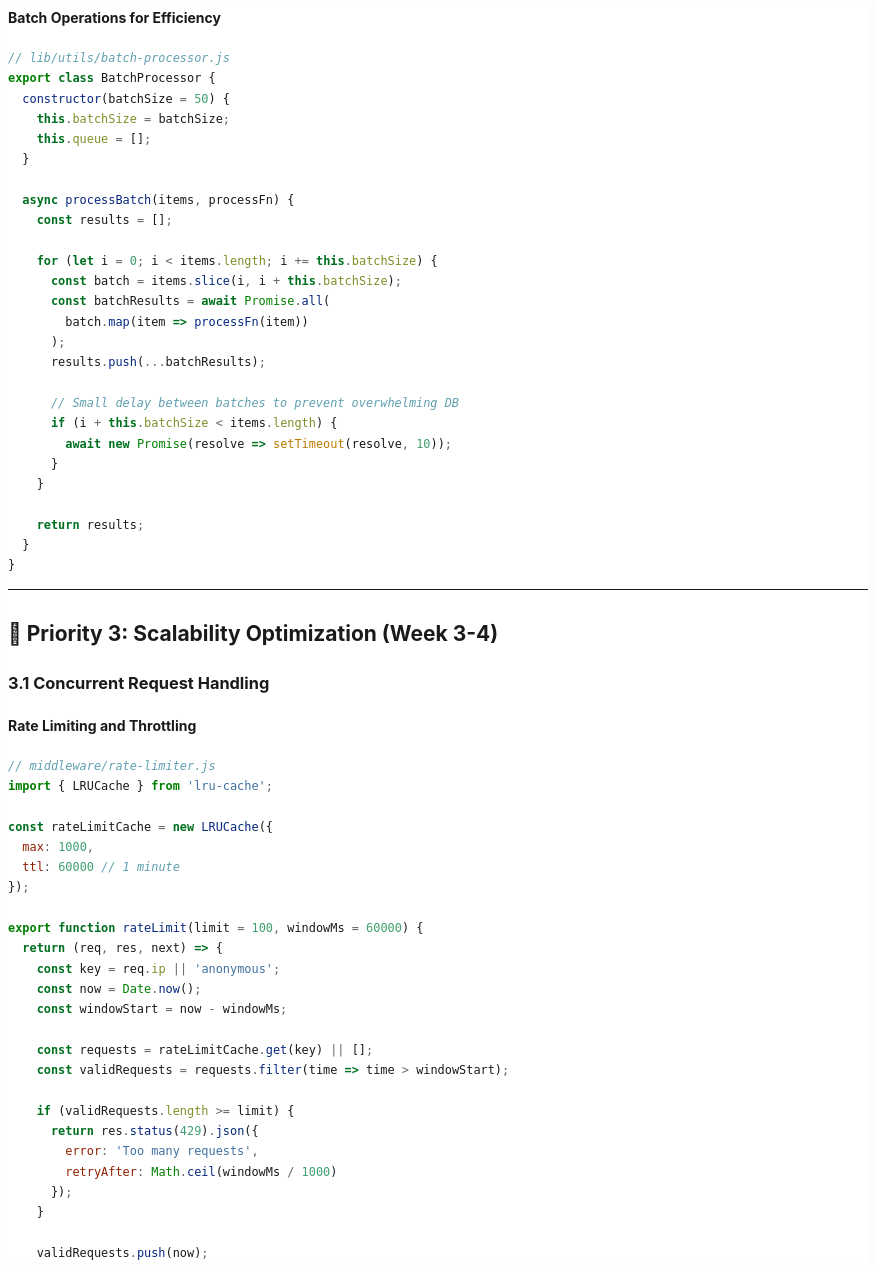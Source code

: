 
#### Batch Operations for Efficiency
```javascript
// lib/utils/batch-processor.js
export class BatchProcessor {
  constructor(batchSize = 50) {
    this.batchSize = batchSize;
    this.queue = [];
  }
  
  async processBatch(items, processFn) {
    const results = [];
    
    for (let i = 0; i < items.length; i += this.batchSize) {
      const batch = items.slice(i, i + this.batchSize);
      const batchResults = await Promise.all(
        batch.map(item => processFn(item))
      );
      results.push(...batchResults);
      
      // Small delay between batches to prevent overwhelming DB
      if (i + this.batchSize < items.length) {
        await new Promise(resolve => setTimeout(resolve, 10));
      }
    }
    
    return results;
  }
}
```

---

## 🚀 Priority 3: Scalability Optimization (Week 3-4)

### 3.1 Concurrent Request Handling

#### Rate Limiting and Throttling
```javascript
// middleware/rate-limiter.js
import { LRUCache } from 'lru-cache';

const rateLimitCache = new LRUCache({
  max: 1000,
  ttl: 60000 // 1 minute
});

export function rateLimit(limit = 100, windowMs = 60000) {
  return (req, res, next) => {
    const key = req.ip || 'anonymous';
    const now = Date.now();
    const windowStart = now - windowMs;
    
    const requests = rateLimitCache.get(key) || [];
    const validRequests = requests.filter(time => time > windowStart);
    
    if (validRequests.length >= limit) {
      return res.status(429).json({
        error: 'Too many requests',
        retryAfter: Math.ceil(windowMs / 1000)
      });
    }
    
    validRequests.push(now);
```